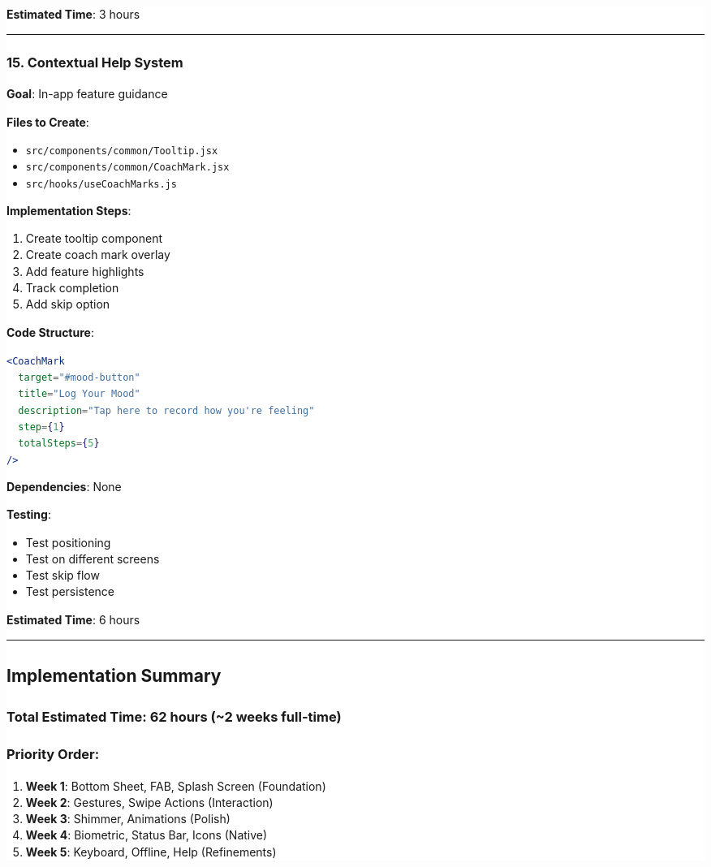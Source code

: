**Estimated Time**: 3 hours

---

### 15. Contextual Help System

**Goal**: In-app feature guidance

**Files to Create**:
- `src/components/common/Tooltip.jsx`
- `src/components/common/CoachMark.jsx`
- `src/hooks/useCoachMarks.js`

**Implementation Steps**:
1. Create tooltip component
2. Create coach mark overlay
3. Add feature highlights
4. Track completion
5. Add skip option

**Code Structure**:
```jsx
<CoachMark
  target="#mood-button"
  title="Log Your Mood"
  description="Tap here to record how you're feeling"
  step={1}
  totalSteps={5}
/>
```

**Dependencies**: None

**Testing**:
- Test positioning
- Test on different screens
- Test skip flow
- Test persistence

**Estimated Time**: 6 hours

---

## Implementation Summary

### Total Estimated Time: **62 hours** (~2 weeks full-time)

### Priority Order:
1. **Week 1**: Bottom Sheet, FAB, Splash Screen (Foundation)
2. **Week 2**: Gestures, Swipe Actions (Interaction)
3. **Week 3**: Shimmer, Animations (Polish)
4. **Week 4**: Biometric, Status Bar, Icons (Native)
5. **Week 5**: Keyboard, Offline, Help (Refinements)
